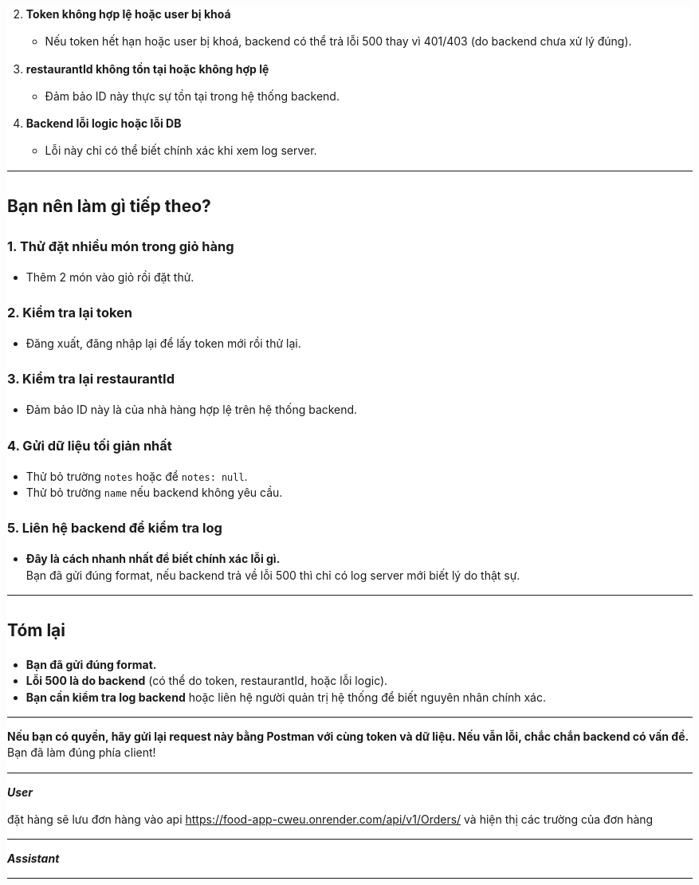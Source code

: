 2. **Token không hợp lệ hoặc user bị khoá**
   - Nếu token hết hạn hoặc user bị khoá, backend có thể trả lỗi 500 thay vì 401/403 (do backend chưa xử lý đúng).

3. **restaurantId không tồn tại hoặc không hợp lệ**
   - Đảm bảo ID này thực sự tồn tại trong hệ thống backend.

4. **Backend lỗi logic hoặc lỗi DB**
   - Lỗi này chỉ có thể biết chính xác khi xem log server.

---

## **Bạn nên làm gì tiếp theo?**

### 1. **Thử đặt nhiều món trong giỏ hàng**
- Thêm 2 món vào giỏ rồi đặt thử.

### 2. **Kiểm tra lại token**
- Đăng xuất, đăng nhập lại để lấy token mới rồi thử lại.

### 3. **Kiểm tra lại restaurantId**
- Đảm bảo ID này là của nhà hàng hợp lệ trên hệ thống backend.

### 4. **Gửi dữ liệu tối giản nhất**
- Thử bỏ trường `notes` hoặc để `notes: null`.
- Thử bỏ trường `name` nếu backend không yêu cầu.

### 5. **Liên hệ backend để kiểm tra log**
- **Đây là cách nhanh nhất để biết chính xác lỗi gì.**  
  Bạn đã gửi đúng format, nếu backend trả về lỗi 500 thì chỉ có log server mới biết lý do thật sự.

---

## **Tóm lại**
- **Bạn đã gửi đúng format.**
- **Lỗi 500 là do backend** (có thể do token, restaurantId, hoặc lỗi logic).
- **Bạn cần kiểm tra log backend** hoặc liên hệ người quản trị hệ thống để biết nguyên nhân chính xác.

---

**Nếu bạn có quyền, hãy gửi lại request này bằng Postman với cùng token và dữ liệu. Nếu vẫn lỗi, chắc chắn backend có vấn đề.**  
Bạn đã làm đúng phía client!

---

_**User**_

đặt hàng sẽ lưu đơn hàng vào api https://food-app-cweu.onrender.com/api/v1/Orders/  và hiện thị các trường của đơn hàng 

---

_**Assistant**_



---

